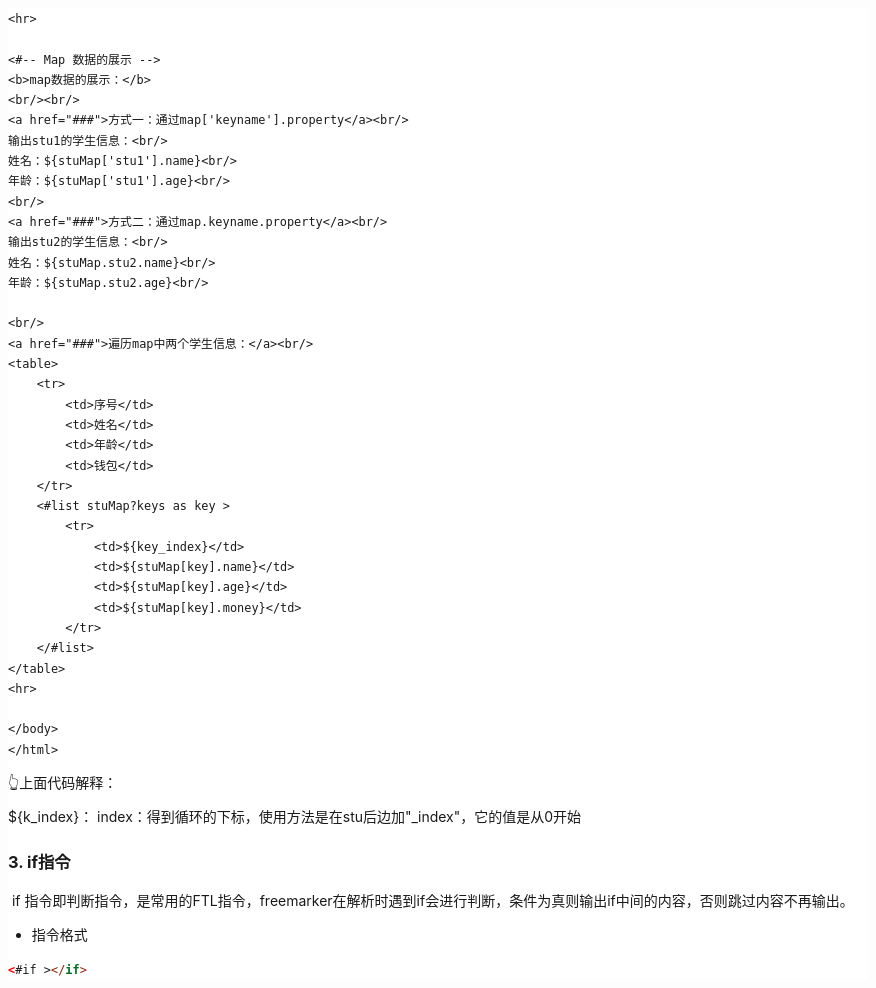 ```velocity
<hr>
    
<#-- Map 数据的展示 -->
<b>map数据的展示：</b>
<br/><br/>
<a href="###">方式一：通过map['keyname'].property</a><br/>
输出stu1的学生信息：<br/>
姓名：${stuMap['stu1'].name}<br/>
年龄：${stuMap['stu1'].age}<br/>
<br/>
<a href="###">方式二：通过map.keyname.property</a><br/>
输出stu2的学生信息：<br/>
姓名：${stuMap.stu2.name}<br/>
年龄：${stuMap.stu2.age}<br/>

<br/>
<a href="###">遍历map中两个学生信息：</a><br/>
<table>
    <tr>
        <td>序号</td>
        <td>姓名</td>
        <td>年龄</td>
        <td>钱包</td>
    </tr>
    <#list stuMap?keys as key >
        <tr>
            <td>${key_index}</td>
            <td>${stuMap[key].name}</td>
            <td>${stuMap[key].age}</td>
            <td>${stuMap[key].money}</td>
        </tr>
    </#list>
</table>
<hr>
 
</body>
</html>
```

👆上面代码解释：

${k_index}：
	index：得到循环的下标，使用方法是在stu后边加"_index"，它的值是从0开始

### 3. if指令

​	 if 指令即判断指令，是常用的FTL指令，freemarker在解析时遇到if会进行判断，条件为真则输出if中间的内容，否则跳过内容不再输出。

- 指令格式

```html
<#if ></if>
```
